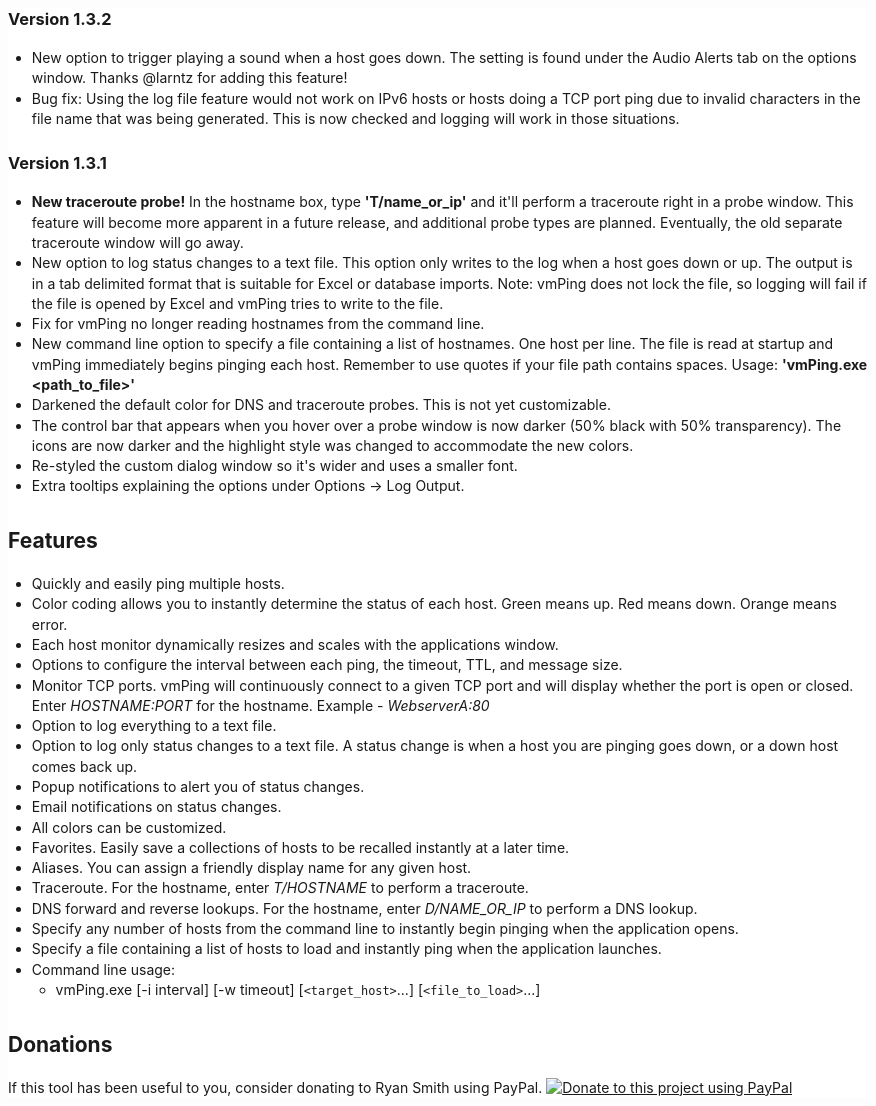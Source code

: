 
### Version 1.3.2
* New option to trigger playing a sound when a host goes down.  The setting is found under the Audio Alerts tab on the options window.  Thanks @larntz for adding this feature!
* Bug fix:  Using the log file feature would not work on IPv6 hosts or hosts doing a TCP port ping due to invalid characters in the file name that was being generated.  This is now checked and logging will work in those situations.


### Version 1.3.1
* __New traceroute probe!__  In the hostname box, type __'T/name_or_ip'__ and it'll perform a traceroute right in a probe window.  This feature will become more apparent in a future release, and additional probe types are planned.  Eventually, the old separate traceroute window will go away.
* New option to log status changes to a text file.  This option only writes to the log when a host goes down or up.  The output is in a tab delimited format that is suitable for Excel or database imports.  Note: vmPing does not lock the file, so logging will fail if the file is opened by Excel and vmPing tries to write to the file.
* Fix for vmPing no longer reading hostnames from the command line.
* New command line option to specify a file containing a list of hostnames.  One host per line.  The file is read at startup and vmPing immediately begins pinging each host.  Remember to use quotes if your file path contains spaces.  Usage:  __'vmPing.exe <path_to_file>'__
* Darkened the default color for DNS and traceroute probes.  This is not yet customizable.
* The control bar that appears when you hover over a probe window is now darker (50% black with 50% transparency).  The icons are now darker and the highlight style was changed to accommodate the new colors.
* Re-styled the custom dialog window so it's wider and uses a smaller font.
* Extra tooltips explaining the options under Options -> Log Output.


Features
--------
* Quickly and easily ping multiple hosts.
* Color coding allows you to instantly determine the status of each host.  Green means up.  Red means down.  Orange means error.
* Each host monitor dynamically resizes and scales with the applications window.
* Options to configure the interval between each ping, the timeout, TTL, and message size.
* Monitor TCP ports.  vmPing will continuously connect to a given TCP port and will display whether the port is open or closed.  Enter _HOSTNAME:PORT_ for the hostname.  Example -  _WebserverA:80_
* Option to log everything to a text file.
* Option to log only status changes to a text file.  A status change is when a host you are pinging goes down, or a down host comes back up.
* Popup notifications to alert you of status changes.
* Email notifications on status changes.
* All colors can be customized.
* Favorites.  Easily save a collections of hosts to be recalled instantly at a later time.
* Aliases.  You can assign a friendly display name for any given host.
* Traceroute.  For the hostname, enter _T/HOSTNAME_ to perform a traceroute.
* DNS forward and reverse lookups.  For the hostname, enter _D/NAME_OR_IP_ to perform a DNS lookup.
* Specify any number of hosts from the command line to instantly begin pinging when the application opens.
* Specify a file containing a list of hosts to load and instantly ping when the application launches.
* Command line usage:
  * vmPing.exe [-i interval] [-w timeout] [`<target_host>`...] [`<file_to_load>`...]


Donations
---------
If this tool has been useful to you, consider donating to Ryan Smith using PayPal.
[![Donate to this project using PayPal](https://img.shields.io/badge/Donate-PayPal-green.svg?style=flat)](https://paypal.me/SmithRyn/15)
